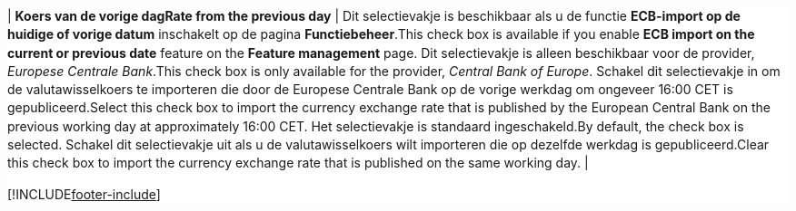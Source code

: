 | <span data-ttu-id="e022a-146">**Koers van de vorige dag**</span><span class="sxs-lookup"><span data-stu-id="e022a-146">**Rate from the previous day**</span></span> | <span data-ttu-id="e022a-147">Dit selectievakje is beschikbaar als u de functie **ECB-import op de huidige of vorige datum** inschakelt op de pagina **Functiebeheer**.</span><span class="sxs-lookup"><span data-stu-id="e022a-147">This check box is available if you enable **ECB import on the current or previous date** feature on the **Feature management** page.</span></span> <span data-ttu-id="e022a-148">Dit selectievakje is alleen beschikbaar voor de provider, *Europese Centrale Bank*.</span><span class="sxs-lookup"><span data-stu-id="e022a-148">This check box is only available for the provider, *Central Bank of Europe*.</span></span> <span data-ttu-id="e022a-149">Schakel dit selectievakje in om de valutawisselkoers te importeren die door de Europese Centrale Bank op de vorige werkdag om ongeveer 16:00 CET is gepubliceerd.</span><span class="sxs-lookup"><span data-stu-id="e022a-149">Select this check box to import the currency exchange rate that is published by the European Central Bank on the previous working day at approximately 16:00 CET.</span></span> <span data-ttu-id="e022a-150">Het selectievakje is standaard ingeschakeld.</span><span class="sxs-lookup"><span data-stu-id="e022a-150">By default, the check box is selected.</span></span> <span data-ttu-id="e022a-151">Schakel dit selectievakje uit als u de valutawisselkoers wilt importeren die op dezelfde werkdag is gepubliceerd.</span><span class="sxs-lookup"><span data-stu-id="e022a-151">Clear this check box to import the currency exchange rate that is published on the same working day.</span></span>  |


[!INCLUDE[footer-include](../../includes/footer-banner.md)]